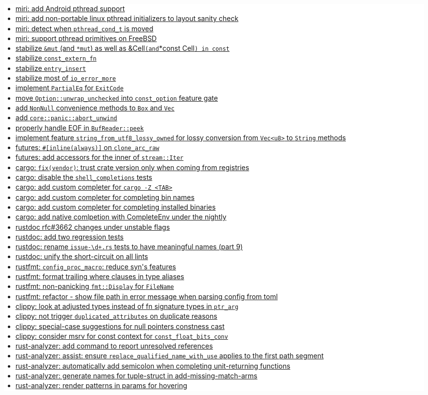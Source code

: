 * [miri: add Android pthread support](https://github.com/rust-lang/miri/pull/3889)
* [miri: add non-portable linux pthread initializers to layout sanity check](https://github.com/rust-lang/miri/pull/3880)
* [miri: detect when `pthread_cond_t` is moved](https://github.com/rust-lang/miri/pull/3884)
* [miri: support pthread primitives on FreeBSD](https://github.com/rust-lang/miri/pull/3886)
* [stabilize `&mut` (and `*mut`) as well as &Cell` (and `*const Cell`) in const`](https://github.com/rust-lang/rust/pull/129195)
* [stabilize `const_extern_fn`](https://github.com/rust-lang/rust/pull/129753)
* [stabilize `entry_insert`](https://github.com/rust-lang/rust/pull/130290)
* [stabilize most of `io_error_more`](https://github.com/rust-lang/rust/pull/128316)
* [implement `PartialEq` for `ExitCode`](https://github.com/rust-lang/rust/pull/127633)
* [move `Option::unwrap_unchecked` into `const_option` feature gate](https://github.com/rust-lang/rust/pull/130118)
* [add `NonNull` convenience methods to `Box` and `Vec`](https://github.com/rust-lang/rust/pull/130061)
* [add `core::panic::abort_unwind`](https://github.com/rust-lang/rust/pull/130339)
* [properly handle EOF in `BufReader::peek`](https://github.com/rust-lang/rust/pull/130042)
* [implement feature `string_from_utf8_lossy_owned` for lossy conversion from `Vec<u8>` to `String` methods](https://github.com/rust-lang/rust/pull/129439)
* [futures: `#[inline(always)]` on `clone_arc_raw`](https://github.com/rust-lang/futures-rs/pull/2865)
* [futures: add accessors for the inner of `stream::Iter`](https://github.com/rust-lang/futures-rs/pull/2875)
* [cargo: `fix(vendor)`: trust crate version only when coming from registries](https://github.com/rust-lang/cargo/pull/14530)
* [cargo: disable the `shell_completions` tests](https://github.com/rust-lang/cargo/pull/14546)
* [cargo: add custom completer for `cargo -Z <TAB>`](https://github.com/rust-lang/cargo/pull/14536)
* [cargo: add custom completer for completing bin names](https://github.com/rust-lang/cargo/pull/14533)
* [cargo: add custom completer for completing installed binaries](https://github.com/rust-lang/cargo/pull/14534)
* [cargo: add native comlpetion with CompleteEnv under the nightly](https://github.com/rust-lang/cargo/pull/14493)
* [rustdoc rfc#3662 changes under unstable flags](https://github.com/rust-lang/rust/pull/129337)
* [rustdoc: add two regression tests](https://github.com/rust-lang/rust/pull/130173)
* [rustdoc: rename `issue-\d+.rs` tests to have meaningful names (part 9)](https://github.com/rust-lang/rust/pull/130287)
* [rustdoc: unify the short-circuit on all lints](https://github.com/rust-lang/rust/pull/129975)
* [rustfmt: `config_proc_macro`: reduce syn's features](https://github.com/rust-lang/rustfmt/pull/6237)
* [rustfmt: format trailing where clauses in type aliases](https://github.com/rust-lang/rustfmt/pull/5887)
* [rustfmt: non-panicking `fmt::Display` for `FileName`](https://github.com/rust-lang/rustfmt/pull/6328)
* [rustfmt: refactor - show file path in error message when parsing config from toml](https://github.com/rust-lang/rustfmt/pull/6323)
* [clippy: look at adjusted types instead of fn signature types in `ptr_arg`](https://github.com/rust-lang/rust-clippy/pull/13313)
* [clippy: not trigger `duplicated_attributes` on duplicate reasons](https://github.com/rust-lang/rust-clippy/pull/13386)
* [clippy: special-case suggestions for null pointers constness cast](https://github.com/rust-lang/rust-clippy/pull/13369)
* [clippy: consider msrv for const context for `const_float_bits_conv`](https://github.com/rust-lang/rust/pull/130305)
* [rust-analyzer: add command to report unresolved references](https://github.com/rust-lang/rust-analyzer/pull/17904)
* [rust-analyzer: assist: ensure `replace_qualified_name_with_use` applies to the first path segment](https://github.com/rust-lang/rust-analyzer/pull/18050)
* [rust-analyzer: automatically add semicolon when completing unit-returning functions](https://github.com/rust-lang/rust-analyzer/pull/18018)
* [rust-analyzer: generate names for tuple-struct in add-missing-match-arms](https://github.com/rust-lang/rust-analyzer/pull/18038)
* [rust-analyzer: render patterns in params for hovering](https://github.com/rust-lang/rust-analyzer/pull/18075)

[submit_crate]: https://users.rust-lang.org/t/crate-of-the-week/2704
[merged]: https://github.com/search?q=is%3Apr+org%3Arust-lang+is%3Amerged+merged%3A2024-09-10..2024-09-17
[calendar]: https://www.google.com/calendar/embed?src=apd9vmbc22egenmtu5l6c5jbfc%40group.calendar.google.com
[community]: mailto:community-team@rust-lang.org
